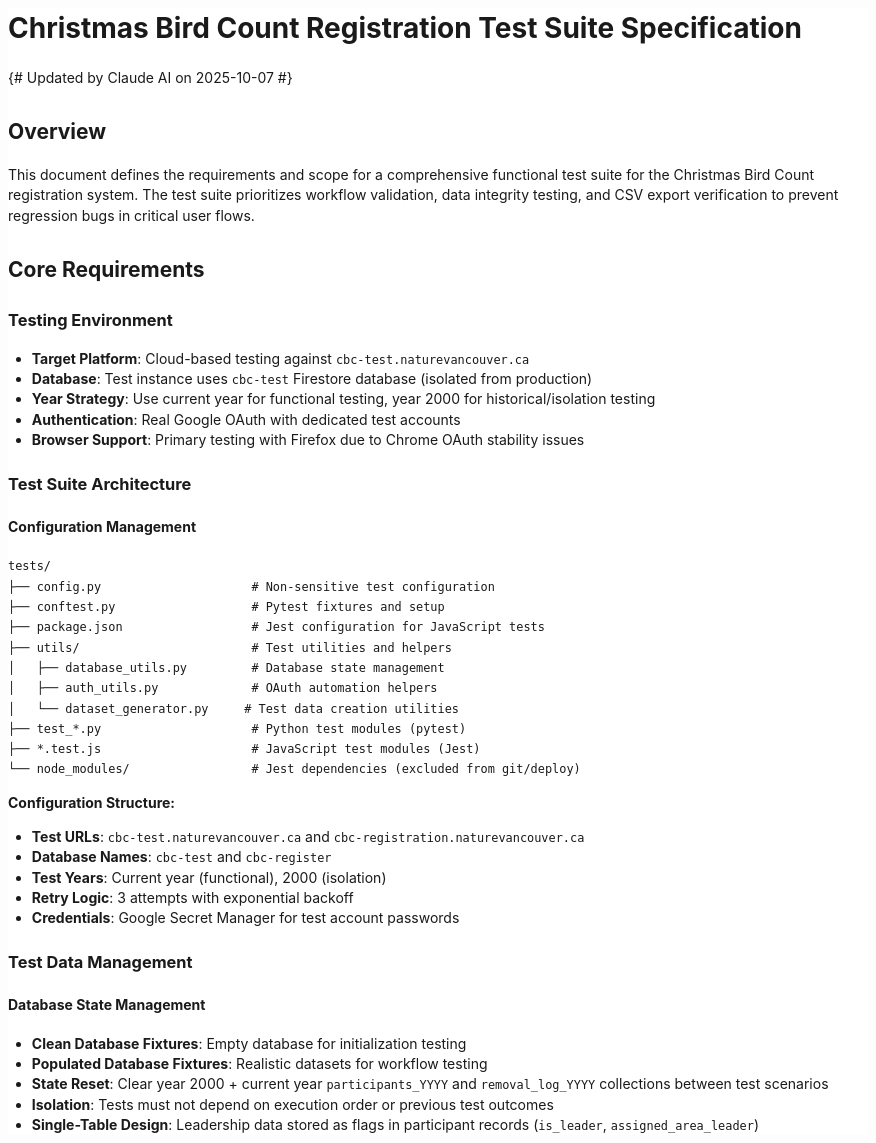 # Christmas Bird Count Registration Test Suite Specification
{# Updated by Claude AI on 2025-10-07 #}

## Overview

This document defines the requirements and scope for a comprehensive functional test suite for the Christmas Bird Count registration system. The test suite prioritizes workflow validation, data integrity testing, and CSV export verification to prevent regression bugs in critical user flows.

## Core Requirements

### Testing Environment
- **Target Platform**: Cloud-based testing against `cbc-test.naturevancouver.ca`
- **Database**: Test instance uses `cbc-test` Firestore database (isolated from production)
- **Year Strategy**: Use current year for functional testing, year 2000 for historical/isolation testing
- **Authentication**: Real Google OAuth with dedicated test accounts
- **Browser Support**: Primary testing with Firefox due to Chrome OAuth stability issues

### Test Suite Architecture

#### Configuration Management
```
tests/
├── config.py                     # Non-sensitive test configuration
├── conftest.py                   # Pytest fixtures and setup
├── package.json                  # Jest configuration for JavaScript tests
├── utils/                        # Test utilities and helpers
│   ├── database_utils.py         # Database state management
│   ├── auth_utils.py             # OAuth automation helpers
│   └── dataset_generator.py     # Test data creation utilities
├── test_*.py                     # Python test modules (pytest)
├── *.test.js                     # JavaScript test modules (Jest)
└── node_modules/                 # Jest dependencies (excluded from git/deploy)
```

**Configuration Structure:**
- **Test URLs**: `cbc-test.naturevancouver.ca` and `cbc-registration.naturevancouver.ca`
- **Database Names**: `cbc-test` and `cbc-register`
- **Test Years**: Current year (functional), 2000 (isolation)
- **Retry Logic**: 3 attempts with exponential backoff
- **Credentials**: Google Secret Manager for test account passwords

### Test Data Management

#### Database State Management
- **Clean Database Fixtures**: Empty database for initialization testing
- **Populated Database Fixtures**: Realistic datasets for workflow testing
- **State Reset**: Clear year 2000 + current year `participants_YYYY` and `removal_log_YYYY` collections between test scenarios
- **Isolation**: Tests must not depend on execution order or previous test outcomes
- **Single-Table Design**: Leadership data stored as flags in participant records (`is_leader`, `assigned_area_leader`)
